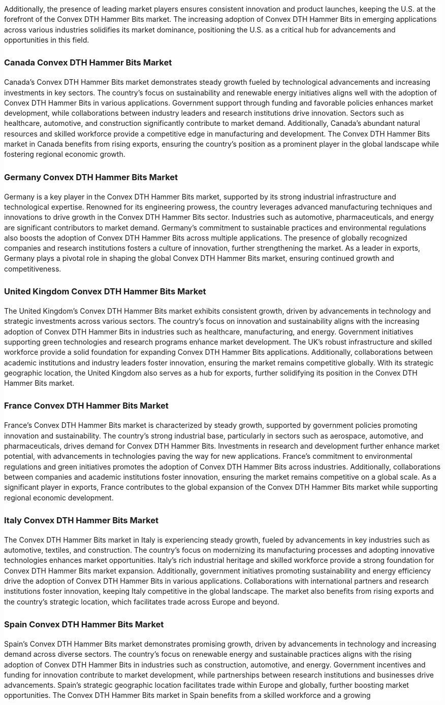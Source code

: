 Additionally, the presence of leading market players ensures consistent innovation and product launches, keeping the U.S. at the forefront of the Convex DTH Hammer Bits market. The increasing adoption of Convex DTH Hammer Bits in emerging applications across various industries solidifies its market dominance, positioning the U.S. as a critical hub for advancements and opportunities in this field.</p><h3>Canada Convex DTH Hammer Bits Market</h3><p>Canada&rsquo;s Convex DTH Hammer Bits market demonstrates steady growth fueled by technological advancements and increasing investments in key sectors. The country&rsquo;s focus on sustainability and renewable energy initiatives aligns well with the adoption of Convex DTH Hammer Bits in various applications. Government support through funding and favorable policies enhances market development, while collaborations between industry leaders and research institutions drive innovation. Sectors such as healthcare, automotive, and construction significantly contribute to market demand. Additionally, Canada&rsquo;s abundant natural resources and skilled workforce provide a competitive edge in manufacturing and development. The Convex DTH Hammer Bits market in Canada benefits from rising exports, ensuring the country&rsquo;s position as a prominent player in the global landscape while fostering regional economic growth.</p><h3>Germany Convex DTH Hammer Bits Market</h3><p>Germany is a key player in the Convex DTH Hammer Bits market, supported by its strong industrial infrastructure and technological expertise. Renowned for its engineering prowess, the country leverages advanced manufacturing techniques and innovations to drive growth in the Convex DTH Hammer Bits sector. Industries such as automotive, pharmaceuticals, and energy are significant contributors to market demand. Germany&rsquo;s commitment to sustainable practices and environmental regulations also boosts the adoption of Convex DTH Hammer Bits across multiple applications. The presence of globally recognized companies and research institutions fosters a culture of innovation, further strengthening the market. As a leader in exports, Germany plays a pivotal role in shaping the global Convex DTH Hammer Bits market, ensuring continued growth and competitiveness.</p><h3>United Kingdom Convex DTH Hammer Bits Market</h3><p>The United Kingdom&rsquo;s Convex DTH Hammer Bits market exhibits consistent growth, driven by advancements in technology and strategic investments across various sectors. The country&rsquo;s focus on innovation and sustainability aligns with the increasing adoption of Convex DTH Hammer Bits in industries such as healthcare, manufacturing, and energy. Government initiatives supporting green technologies and research programs enhance market development. The UK&rsquo;s robust infrastructure and skilled workforce provide a solid foundation for expanding Convex DTH Hammer Bits applications. Additionally, collaborations between academic institutions and industry leaders foster innovation, ensuring the market remains competitive globally. With its strategic geographic location, the United Kingdom also serves as a hub for exports, further solidifying its position in the Convex DTH Hammer Bits market.</p><h3>France Convex DTH Hammer Bits Market</h3><p>France&rsquo;s Convex DTH Hammer Bits market is characterized by steady growth, supported by government policies promoting innovation and sustainability. The country&rsquo;s strong industrial base, particularly in sectors such as aerospace, automotive, and pharmaceuticals, drives demand for Convex DTH Hammer Bits. Investments in research and development further enhance market potential, with advancements in technologies paving the way for new applications. France&rsquo;s commitment to environmental regulations and green initiatives promotes the adoption of Convex DTH Hammer Bits across industries. Additionally, collaborations between companies and academic institutions foster innovation, ensuring the market remains competitive on a global scale. As a significant player in exports, France contributes to the global expansion of the Convex DTH Hammer Bits market while supporting regional economic development.</p><h3>Italy Convex DTH Hammer Bits Market</h3><p>The Convex DTH Hammer Bits market in Italy is experiencing steady growth, fueled by advancements in key industries such as automotive, textiles, and construction. The country&rsquo;s focus on modernizing its manufacturing processes and adopting innovative technologies enhances market opportunities. Italy&rsquo;s rich industrial heritage and skilled workforce provide a strong foundation for Convex DTH Hammer Bits market expansion. Additionally, government initiatives promoting sustainability and energy efficiency drive the adoption of Convex DTH Hammer Bits in various applications. Collaborations with international partners and research institutions foster innovation, keeping Italy competitive in the global landscape. The market also benefits from rising exports and the country&rsquo;s strategic location, which facilitates trade across Europe and beyond.</p><h3>Spain Convex DTH Hammer Bits Market</h3><p>Spain&rsquo;s Convex DTH Hammer Bits market demonstrates promising growth, driven by advancements in technology and increasing demand across diverse sectors. The country&rsquo;s focus on renewable energy and sustainable practices aligns with the rising adoption of Convex DTH Hammer Bits in industries such as construction, automotive, and energy. Government incentives and funding for innovation contribute to market development, while partnerships between research institutions and businesses drive advancements. Spain&rsquo;s strategic geographic location facilitates trade within Europe and globally, further boosting market opportunities. The Convex DTH Hammer Bits market in Spain benefits from a skilled workforce and a growing